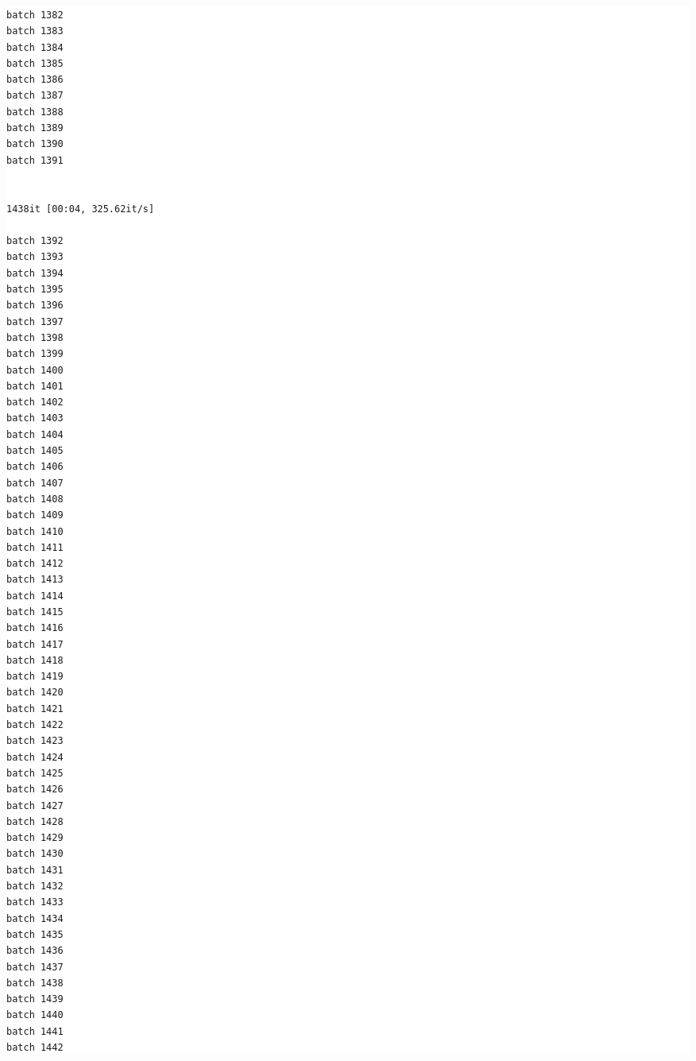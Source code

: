     batch 1382
    batch 1383
    batch 1384
    batch 1385
    batch 1386
    batch 1387
    batch 1388
    batch 1389
    batch 1390
    batch 1391


    1438it [00:04, 325.62it/s]

    batch 1392
    batch 1393
    batch 1394
    batch 1395
    batch 1396
    batch 1397
    batch 1398
    batch 1399
    batch 1400
    batch 1401
    batch 1402
    batch 1403
    batch 1404
    batch 1405
    batch 1406
    batch 1407
    batch 1408
    batch 1409
    batch 1410
    batch 1411
    batch 1412
    batch 1413
    batch 1414
    batch 1415
    batch 1416
    batch 1417
    batch 1418
    batch 1419
    batch 1420
    batch 1421
    batch 1422
    batch 1423
    batch 1424
    batch 1425
    batch 1426
    batch 1427
    batch 1428
    batch 1429
    batch 1430
    batch 1431
    batch 1432
    batch 1433
    batch 1434
    batch 1435
    batch 1436
    batch 1437
    batch 1438
    batch 1439
    batch 1440
    batch 1441
    batch 1442